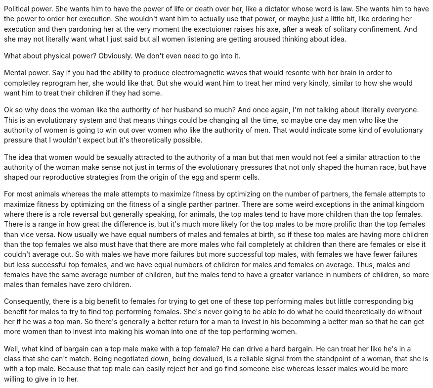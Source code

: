 Political power. She wants him to have the power of life or death over her,
like a dictator whose word is law. She wants him to have the power to
order her execution. She wouldn't want him to actually use that power, or
maybe just a little bit, like ordering her execution and then pardoning her
at the very moment the exectuioner raises his axe, after a weak of solitary
confinement. And she may not literally want what I just said but all women
listening are getting aroused thinking about idea.

What about physical power? Obviously. We don't even need to go into it.

Mental power. Say if you had the ability to produce electromagnetic waves
that would resonte with her brain in order to completley reprogram her,
she would like that. But she would want him to treat her mind very kindly,
similar to how she would want him to treat their children if they had some.

Ok so why does the woman like the authority of her husband so much? And
once again, I'm not talking about literally everyone. This is an evolutionary
system and that means things could be changing all the time, so maybe one day
men who like the authority of women is going to win out over women who like
the authority of men. That would indicate some kind of evolutionary pressure
that I wouldn't expect but it's theoretically possible.

The idea that women would be sexually attracted to the authority of a man
but that men would not feel a similar attraction to the authority of the woman
make sense not just in terms of the evolutionary pressures that not only
shaped the human race, but have shaped our reproductive strategies from the
origin of the egg and sperm cells.

For most animals whereas the male attempts to maximize fitness by optimizing
on the number of partners, the female attempts to maximize fitness by
optimizing on the fitness of a single parther partner. There are some weird
exceptions in the animal kingdom where there is a role reversal but generally
speaking, for animals, the top males tend to have more children than the top
females. There is a range in how great the difference is, but it's much more
likely for the top males to be more prolific than the top females than vice
versa. Now usually we have equal numbers of males and females at birth, so
if these top males are having more children than the top females we also
must have that there are more males who fail completely at children than there
are females or else it couldn't average out. So with males we have more failures
but more successful top males, with females we have fewer failures but less
successful top females, and we have equal numbers of children for males and
females on average. Thus, males and females have the same average number of
children, but the males tend to have a greater variance in numbers of children,
so more males than females have zero children.

Consequently, there is a big benefit to females for trying to get one of these
top performing males but little corresponding big benefit for males to try to
find top performing females. She's never going to be able to do what
he could theoretically do without her if he was a top man. So there's generally
a better return for a man to invest in his becomming a better man so that he
can get more women than to invest into making his woman into one of the top
performing women.

Well, what kind of bargain can a top male make with a top female? He can drive
a hard bargain. He can treat her like he's in a class that she can't match.
Being negotiated down, being devalued, is a reliable signal from the standpoint
of a woman, that she is with a top male. Because that top male can easily reject
her and go find someone else whereas lesser males would be more willing to give
in to her.
